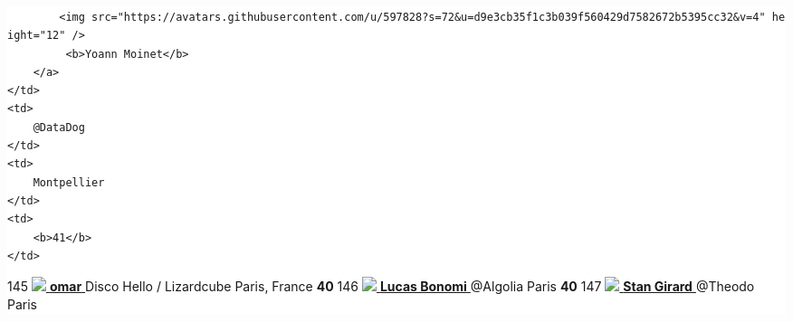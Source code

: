             <img src="https://avatars.githubusercontent.com/u/597828?s=72&u=d9e3cb35f1c3b039f560429d7582672b5395cc32&v=4" height="12" />
             <b>Yoann Moinet</b>
        </a>
    </td>
    <td>
        @DataDog
    </td>
    <td>
        Montpellier
    </td>
    <td>
        <b>41</b>
    </td>
</tr><tr>
    <td>145</td>
    <td>
        <a href="https://github.com/ocornut">
            <img src="https://avatars.githubusercontent.com/u/8225057?s=72&u=de42cf0fa1f1970187db446beea30c61b9c1e6d3&v=4" height="12" />
             <b>omar</b>
        </a>
    </td>
    <td>
        Disco Hello / Lizardcube
    </td>
    <td>
        Paris, France
    </td>
    <td>
        <b>40</b>
    </td>
</tr><tr>
    <td>146</td>
    <td>
        <a href="https://github.com/LukyVj">
            <img src="https://avatars.githubusercontent.com/u/1630200?s=72&u=28deda1840f27cd3ac41ff2ebc5c9ecf8d6ef221&v=4" height="12" />
             <b>Lucas Bonomi</b>
        </a>
    </td>
    <td>
        @Algolia 
    </td>
    <td>
        Paris
    </td>
    <td>
        <b>40</b>
    </td>
</tr><tr>
    <td>147</td>
    <td>
        <a href="https://github.com/StanGirard">
            <img src="https://avatars.githubusercontent.com/u/19614572?s=72&u=173c2e47345431892f3101b4febe851ea99c08ad&v=4" height="12" />
             <b>Stan Girard</b>
        </a>
    </td>
    <td>
        @Theodo
    </td>
    <td>
        Paris
    </td>